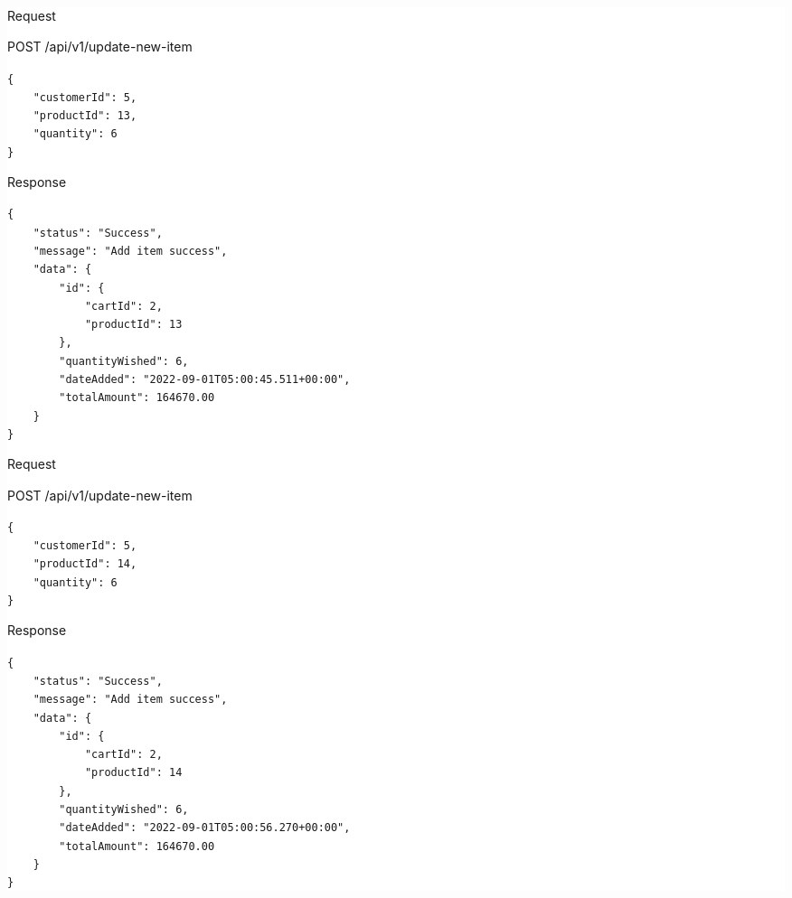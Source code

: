 Request

POST /api/v1/update-new-item
```
{
    "customerId": 5,
    "productId": 13,
    "quantity": 6
}
```
Response
```
{
    "status": "Success",
    "message": "Add item success",
    "data": {
        "id": {
            "cartId": 2,
            "productId": 13
        },
        "quantityWished": 6,
        "dateAdded": "2022-09-01T05:00:45.511+00:00",
        "totalAmount": 164670.00
    }
}
```

Request

POST /api/v1/update-new-item
```
{
    "customerId": 5,
    "productId": 14,
    "quantity": 6
}
```
Response
```
{
    "status": "Success",
    "message": "Add item success",
    "data": {
        "id": {
            "cartId": 2,
            "productId": 14
        },
        "quantityWished": 6,
        "dateAdded": "2022-09-01T05:00:56.270+00:00",
        "totalAmount": 164670.00
    }
}
```
